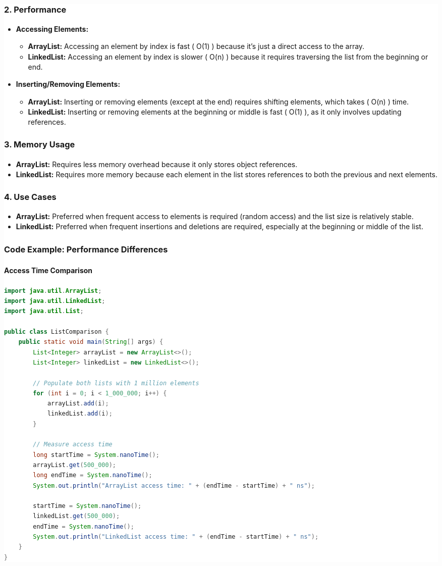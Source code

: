 ### 2. **Performance**
   - **Accessing Elements:**
     - **ArrayList:** Accessing an element by index is fast \( O(1) \) because it’s just a direct access to the array.
     - **LinkedList:** Accessing an element by index is slower \( O(n) \) because it requires traversing the list from the beginning or end.

   - **Inserting/Removing Elements:**
     - **ArrayList:** Inserting or removing elements (except at the end) requires shifting elements, which takes \( O(n) \) time.
     - **LinkedList:** Inserting or removing elements at the beginning or middle is fast \( O(1) \), as it only involves updating references.

### 3. **Memory Usage**
   - **ArrayList:** Requires less memory overhead because it only stores object references.
   - **LinkedList:** Requires more memory because each element in the list stores references to both the previous and next elements.

### 4. **Use Cases**
   - **ArrayList:** Preferred when frequent access to elements is required (random access) and the list size is relatively stable.
   - **LinkedList:** Preferred when frequent insertions and deletions are required, especially at the beginning or middle of the list.

### Code Example: Performance Differences

#### Access Time Comparison
```java
import java.util.ArrayList;
import java.util.LinkedList;
import java.util.List;

public class ListComparison {
    public static void main(String[] args) {
        List<Integer> arrayList = new ArrayList<>();
        List<Integer> linkedList = new LinkedList<>();

        // Populate both lists with 1 million elements
        for (int i = 0; i < 1_000_000; i++) {
            arrayList.add(i);
            linkedList.add(i);
        }

        // Measure access time
        long startTime = System.nanoTime();
        arrayList.get(500_000);
        long endTime = System.nanoTime();
        System.out.println("ArrayList access time: " + (endTime - startTime) + " ns");

        startTime = System.nanoTime();
        linkedList.get(500_000);
        endTime = System.nanoTime();
        System.out.println("LinkedList access time: " + (endTime - startTime) + " ns");
    }
}
```
